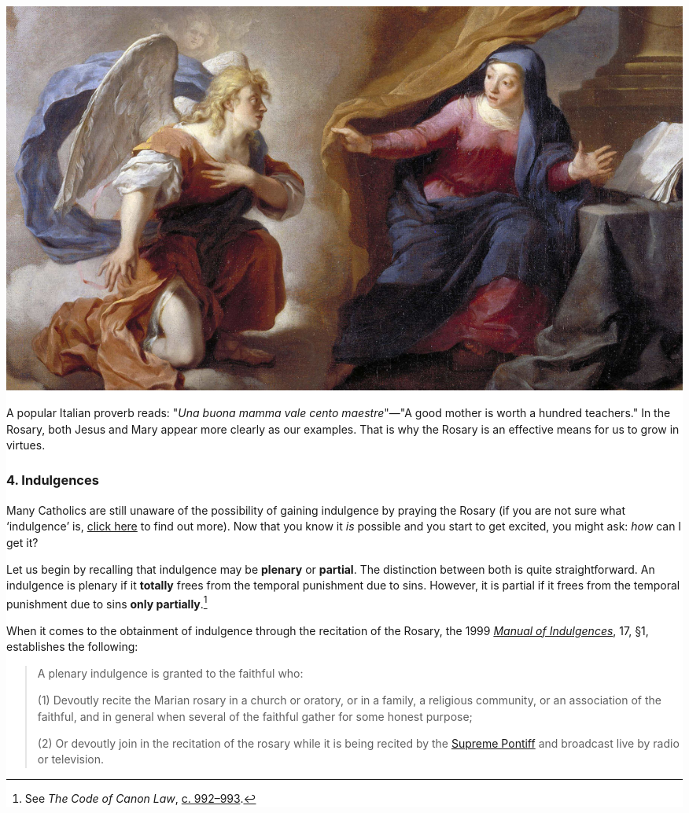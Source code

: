 ![Karel Dujardin, The Annunciation Mary Gabriel](annunciation.jpg 'Dujardin, The Annunciation (Wikimedia Commons)')

A popular Italian proverb reads: "_Una buona mamma vale cento maestre_"—"A good mother is worth a hundred teachers." In the Rosary, both Jesus and Mary appear more clearly as our examples. That is why the Rosary is an effective means for us to grow in virtues.

### 4. Indulgences

Many Catholics are still unaware of the possibility of gaining indulgence by praying the Rosary (if you are not sure what ‘indulgence’ is, [click here](https://www.catholic.com/tract/myths-about-indulgences) to find out more). Now that you know it _is_ possible and you start to get excited, you might ask: _how_ can I get it?

Let us begin by recalling that indulgence may be **plenary** or **partial**. The distinction between both is quite straightforward. An indulgence is plenary if it **totally** frees from the temporal punishment due to sins. However, it is partial if it frees from the temporal punishment due to sins **only partially**.[^13]

When it comes to the obtainment of indulgence through the recitation of the Rosary, the 1999 [_Manual of Indulgences_](https://amzn.to/3CZ0LjY), 17, §1, establishes the following:

> A plenary indulgence is granted to the faithful who:
>
> (1) Devoutly recite the Marian rosary in a church or oratory, or in a family, a religious community, or an association of the faithful, and in general when several of the faithful gather for some honest purpose;
>
> (2) Or devoutly join in the recitation of the rosary while it is being recited by the [Supreme Pontiff](https://www.franciscanmedia.org/ask-a-franciscan/why-is-the-pope-called-the-supreme-pontiff) and broadcast live by radio or television.


[^1]: [_Manual of Indulgences_](https://amzn.to/3CZ0LjY), 17, §1.
[^2]: Louis De Montfort, _The Secret of the Rosary_, trans. Mary Barbour (Bay Shore: Montfort Fathers Publications, 1957), 16.
[^3]: De Montfort, _The Secret of the Rosary_, 17.
[^4]: De Montfort, _The Secret of the Rosary_, 17.
[^5]: De Montfort, _The Secret of the Rosary_, 17.
[^6]: De Montfort, _The Secret of the Rosary_, 101.
[^7]: De Montfort, _The Secret of the Rosary_, 34.
[^8]: De Montfort, _The Secret of the Rosary_, 102.
[^9]: Pope Leo XIII, _Laetitiae Sanctae_, §3.
[^10]: De Montfort, _The Secret of the Rosary_, 96.
[^11]: Josemaría Escrivá, [_Holy Rosary_, Author's note](https://www.escrivaworks.org/book/-point-0.htm).
[^12]: Thomas Aquinas, [_ST_ I-II, q. 55 a. 3 co.](https://www.newadvent.org/summa/2055.htm#article3)
[^13]: See _The Code of Canon Law_, [c. 992–993](https://www.vatican.va/archive/cod-iuris-canonici/eng/documents/cic_lib4-cann959-997_en.html#CHAPTER_IV.).
[^14]: See [_Manual of Indulgences_](https://amzn.to/3CZ0LjY), 17, §1.
[^15]: De Montfort, _The Secret of the Rosary_, 136.
[^16]: De Montfort, _The Secret of the Rosary_, 135.
[^17]: De Montfort, _The Secret of the Rosary_, 162.
[^18]: De Montfort, _The Secret of the Rosary_, 144.
[^19]: De Montfort, _The Secret of the Rosary_, 144.
[^20]: De Montfort, _The Secret of the Rosary_, 148.
[^21]: De Montfort, _The Secret of the Rosary_, 148.
[^22]: De Montfort, _The Secret of the Rosary_, 148.
[^23]: De Montfort, _The Secret of the Rosary_, 151.
[^24]: De Montfort, _The Secret of the Rosary_, 142.